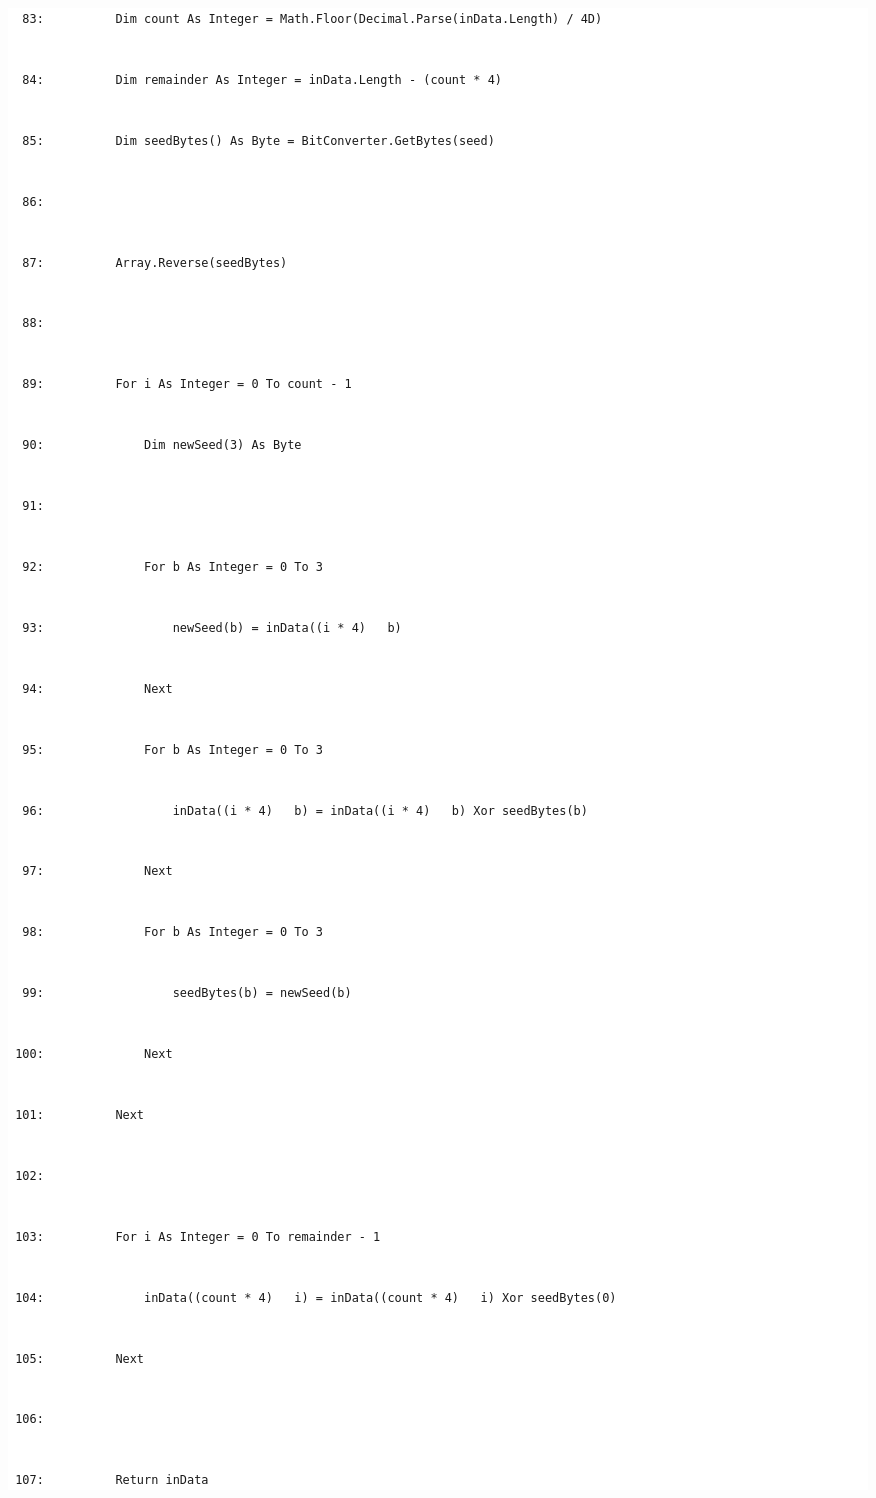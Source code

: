       83:          Dim count As Integer = Math.Floor(Decimal.Parse(inData.Length) / 4D)
    
    
      84:          Dim remainder As Integer = inData.Length - (count * 4)
    
    
      85:          Dim seedBytes() As Byte = BitConverter.GetBytes(seed)
    
    
      86:   
    
    
      87:          Array.Reverse(seedBytes)
    
    
      88:   
    
    
      89:          For i As Integer = 0 To count - 1
    
    
      90:              Dim newSeed(3) As Byte
    
    
      91:   
    
    
      92:              For b As Integer = 0 To 3
    
    
      93:                  newSeed(b) = inData((i * 4)   b)
    
    
      94:              Next
    
    
      95:              For b As Integer = 0 To 3
    
    
      96:                  inData((i * 4)   b) = inData((i * 4)   b) Xor seedBytes(b)
    
    
      97:              Next
    
    
      98:              For b As Integer = 0 To 3
    
    
      99:                  seedBytes(b) = newSeed(b)
    
    
     100:              Next
    
    
     101:          Next
    
    
     102:   
    
    
     103:          For i As Integer = 0 To remainder - 1
    
    
     104:              inData((count * 4)   i) = inData((count * 4)   i) Xor seedBytes(0)
    
    
     105:          Next
    
    
     106:   
    
    
     107:          Return inData
    
